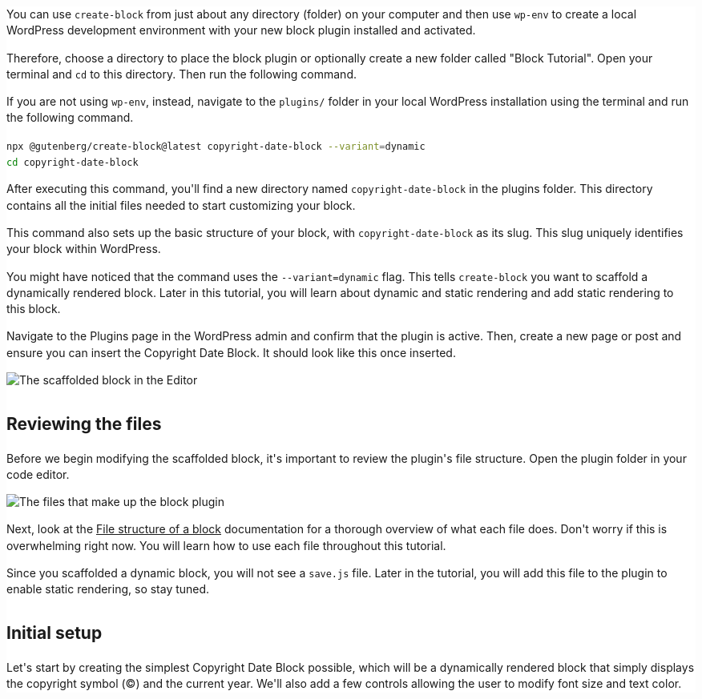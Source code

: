 You can use `create-block` from just about any directory (folder) on your computer and then use `wp-env` to create a local WordPress development environment with your new block plugin installed and activated.

Therefore, choose a directory to place the block plugin or optionally create a new folder called "Block Tutorial". Open your terminal and `cd` to this directory. Then run the following command.

<div class="callout callout-info">
	If you are not using <code>wp-env</code>, instead, navigate to the <code>plugins/</code> folder in your local WordPress installation using the terminal and run the following command.
</div>

```bash
npx @gutenberg/create-block@latest copyright-date-block --variant=dynamic
cd copyright-date-block
```

After executing this command, you'll find a new directory named `copyright-date-block` in the plugins folder. This directory contains all the initial files needed to start customizing your block.

This command also sets up the basic structure of your block, with `copyright-date-block` as its slug. This slug uniquely identifies your block within WordPress.

<div class="callout callout-info">
	You might have noticed that the command uses the <code>--variant=dynamic</code> flag. This tells <code>create-block</code> you want to scaffold a dynamically rendered block. Later in this tutorial, you will learn about dynamic and static rendering and add static rendering to this block.
</div>

Navigate to the Plugins page in the WordPress admin and confirm that the plugin is active. Then, create a new page or post and ensure you can insert the Copyright Date Block. It should look like this once inserted.

![The scaffolded block in the Editor](https://developer.wordpress.org/files/2023/12/block-tutorial-2.png)

## Reviewing the files
Before we begin modifying the scaffolded block, it's important to review the plugin's file structure. Open the plugin folder in your code editor.

![The files that make up the block plugin](https://developer.wordpress.org/files/2023/12/block-tutorial-3.png)

Next, look at the [File structure of a block](https://developer.wordpress.org/block-editor/getting-started/fundamentals/file-structure-of-a-block/) documentation for a thorough overview of what each file does. Don't worry if this is overwhelming right now. You will learn how to use each file throughout this tutorial.

<div class="callout callout-info">
	Since you scaffolded a dynamic block, you will not see a <code>save.js</code> file. Later in the tutorial, you will add this file to the plugin to enable static rendering, so stay tuned.
</div>

## Initial setup

Let's start by creating the simplest Copyright Date Block possible, which will be a dynamically rendered block that simply displays the copyright symbol (©) and the current year. We'll also add a few controls allowing the user to modify font size and text color.
